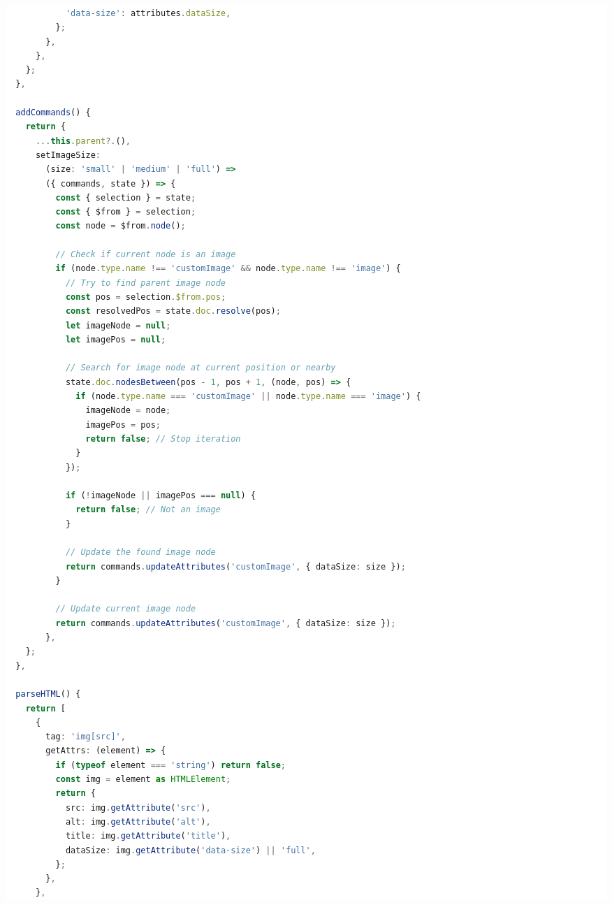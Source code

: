 ```typescript
            'data-size': attributes.dataSize,
          };
        },
      },
    };
  },

  addCommands() {
    return {
      ...this.parent?.(),
      setImageSize:
        (size: 'small' | 'medium' | 'full') =>
        ({ commands, state }) => {
          const { selection } = state;
          const { $from } = selection;
          const node = $from.node();

          // Check if current node is an image
          if (node.type.name !== 'customImage' && node.type.name !== 'image') {
            // Try to find parent image node
            const pos = selection.$from.pos;
            const resolvedPos = state.doc.resolve(pos);
            let imageNode = null;
            let imagePos = null;

            // Search for image node at current position or nearby
            state.doc.nodesBetween(pos - 1, pos + 1, (node, pos) => {
              if (node.type.name === 'customImage' || node.type.name === 'image') {
                imageNode = node;
                imagePos = pos;
                return false; // Stop iteration
              }
            });

            if (!imageNode || imagePos === null) {
              return false; // Not an image
            }

            // Update the found image node
            return commands.updateAttributes('customImage', { dataSize: size });
          }

          // Update current image node
          return commands.updateAttributes('customImage', { dataSize: size });
        },
    };
  },

  parseHTML() {
    return [
      {
        tag: 'img[src]',
        getAttrs: (element) => {
          if (typeof element === 'string') return false;
          const img = element as HTMLElement;
          return {
            src: img.getAttribute('src'),
            alt: img.getAttribute('alt'),
            title: img.getAttribute('title'),
            dataSize: img.getAttribute('data-size') || 'full',
          };
        },
      },
```